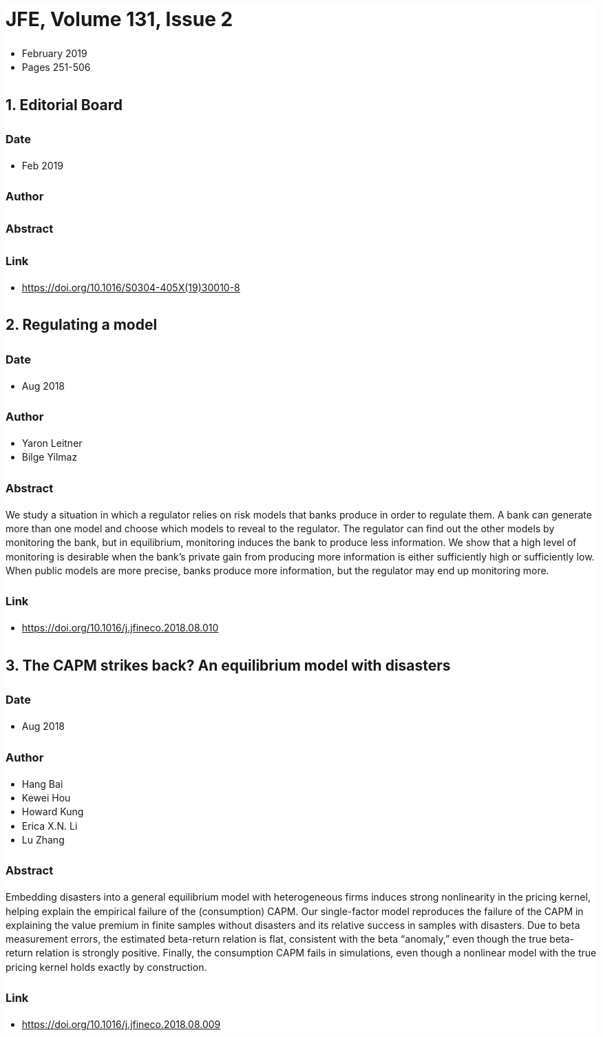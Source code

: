 # JFE, Volume 131, Issue 2
- February 2019
- Pages 251-506

## 1. Editorial Board
### Date
- Feb 2019
### Author
### Abstract

### Link
- https://doi.org/10.1016/S0304-405X(19)30010-8

## 2. Regulating a model
### Date
- Aug 2018
### Author
- Yaron Leitner
- Bilge Yilmaz
### Abstract
We study a situation in which a regulator relies on risk models that banks produce in order to regulate them. A bank can generate more than one model and choose which models to reveal to the regulator. The regulator can find out the other models by monitoring the bank, but in equilibrium, monitoring induces the bank to produce less information. We show that a high level of monitoring is desirable when the bank’s private gain from producing more information is either sufficiently high or sufficiently low. When public models are more precise, banks produce more information, but the regulator may end up monitoring more.
### Link
- https://doi.org/10.1016/j.jfineco.2018.08.010

## 3. The CAPM strikes back? An equilibrium model with disasters
### Date
- Aug 2018
### Author
- Hang Bai
- Kewei Hou
- Howard Kung
- Erica X.N. Li
- Lu Zhang
### Abstract
Embedding disasters into a general equilibrium model with heterogeneous firms induces strong nonlinearity in the pricing kernel, helping explain the empirical failure of the (consumption) CAPM. Our single-factor model reproduces the failure of the CAPM in explaining the value premium in finite samples without disasters and its relative success in samples with disasters. Due to beta measurement errors, the estimated beta-return relation is flat, consistent with the beta “anomaly,” even though the true beta-return relation is strongly positive. Finally, the consumption CAPM fails in simulations, even though a nonlinear model with the true pricing kernel holds exactly by construction.
### Link
- https://doi.org/10.1016/j.jfineco.2018.08.009
